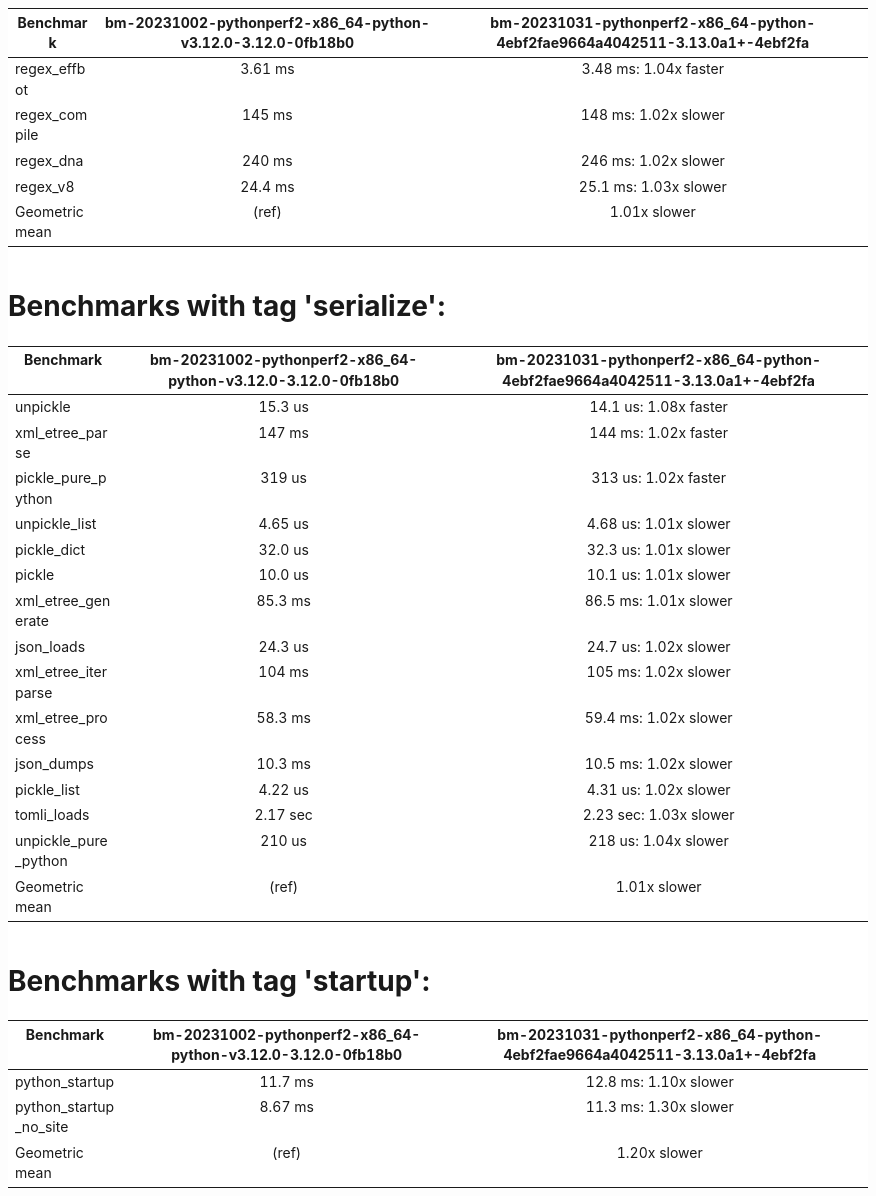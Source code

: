 | Benchmark      | bm-20231002-pythonperf2-x86_64-python-v3.12.0-3.12.0-0fb18b0 | bm-20231031-pythonperf2-x86_64-python-4ebf2fae9664a4042511-3.13.0a1+-4ebf2fa |
|----------------|:------------------------------------------------------------:|:----------------------------------------------------------------------------:|
| regex_effbot   | 3.61 ms                                                      | 3.48 ms: 1.04x faster                                                        |
| regex_compile  | 145 ms                                                       | 148 ms: 1.02x slower                                                         |
| regex_dna      | 240 ms                                                       | 246 ms: 1.02x slower                                                         |
| regex_v8       | 24.4 ms                                                      | 25.1 ms: 1.03x slower                                                        |
| Geometric mean | (ref)                                                        | 1.01x slower                                                                 |

Benchmarks with tag 'serialize':
================================

| Benchmark            | bm-20231002-pythonperf2-x86_64-python-v3.12.0-3.12.0-0fb18b0 | bm-20231031-pythonperf2-x86_64-python-4ebf2fae9664a4042511-3.13.0a1+-4ebf2fa |
|----------------------|:------------------------------------------------------------:|:----------------------------------------------------------------------------:|
| unpickle             | 15.3 us                                                      | 14.1 us: 1.08x faster                                                        |
| xml_etree_parse      | 147 ms                                                       | 144 ms: 1.02x faster                                                         |
| pickle_pure_python   | 319 us                                                       | 313 us: 1.02x faster                                                         |
| unpickle_list        | 4.65 us                                                      | 4.68 us: 1.01x slower                                                        |
| pickle_dict          | 32.0 us                                                      | 32.3 us: 1.01x slower                                                        |
| pickle               | 10.0 us                                                      | 10.1 us: 1.01x slower                                                        |
| xml_etree_generate   | 85.3 ms                                                      | 86.5 ms: 1.01x slower                                                        |
| json_loads           | 24.3 us                                                      | 24.7 us: 1.02x slower                                                        |
| xml_etree_iterparse  | 104 ms                                                       | 105 ms: 1.02x slower                                                         |
| xml_etree_process    | 58.3 ms                                                      | 59.4 ms: 1.02x slower                                                        |
| json_dumps           | 10.3 ms                                                      | 10.5 ms: 1.02x slower                                                        |
| pickle_list          | 4.22 us                                                      | 4.31 us: 1.02x slower                                                        |
| tomli_loads          | 2.17 sec                                                     | 2.23 sec: 1.03x slower                                                       |
| unpickle_pure_python | 210 us                                                       | 218 us: 1.04x slower                                                         |
| Geometric mean       | (ref)                                                        | 1.01x slower                                                                 |

Benchmarks with tag 'startup':
==============================

| Benchmark              | bm-20231002-pythonperf2-x86_64-python-v3.12.0-3.12.0-0fb18b0 | bm-20231031-pythonperf2-x86_64-python-4ebf2fae9664a4042511-3.13.0a1+-4ebf2fa |
|------------------------|:------------------------------------------------------------:|:----------------------------------------------------------------------------:|
| python_startup         | 11.7 ms                                                      | 12.8 ms: 1.10x slower                                                        |
| python_startup_no_site | 8.67 ms                                                      | 11.3 ms: 1.30x slower                                                        |
| Geometric mean         | (ref)                                                        | 1.20x slower                                                                 |
